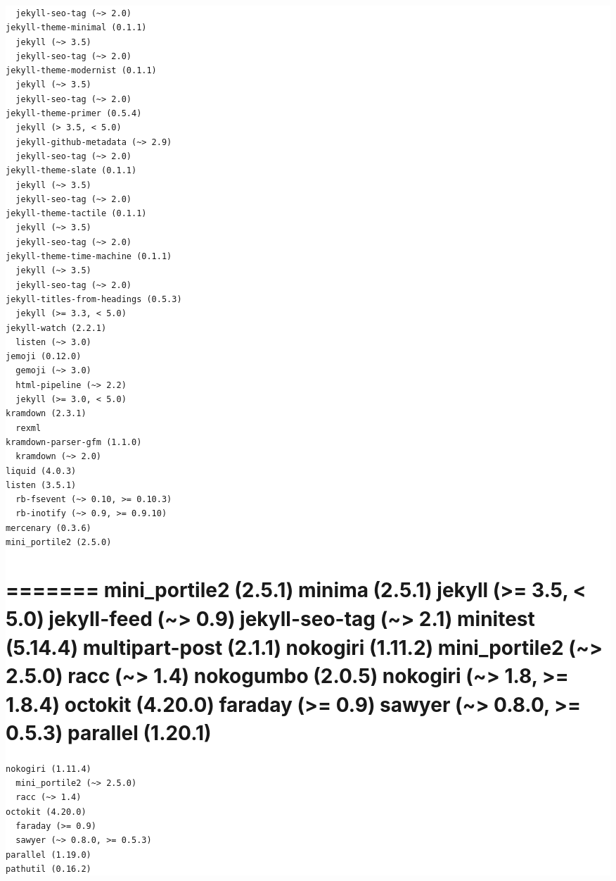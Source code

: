       jekyll-seo-tag (~> 2.0)
    jekyll-theme-minimal (0.1.1)
      jekyll (~> 3.5)
      jekyll-seo-tag (~> 2.0)
    jekyll-theme-modernist (0.1.1)
      jekyll (~> 3.5)
      jekyll-seo-tag (~> 2.0)
    jekyll-theme-primer (0.5.4)
      jekyll (> 3.5, < 5.0)
      jekyll-github-metadata (~> 2.9)
      jekyll-seo-tag (~> 2.0)
    jekyll-theme-slate (0.1.1)
      jekyll (~> 3.5)
      jekyll-seo-tag (~> 2.0)
    jekyll-theme-tactile (0.1.1)
      jekyll (~> 3.5)
      jekyll-seo-tag (~> 2.0)
    jekyll-theme-time-machine (0.1.1)
      jekyll (~> 3.5)
      jekyll-seo-tag (~> 2.0)
    jekyll-titles-from-headings (0.5.3)
      jekyll (>= 3.3, < 5.0)
    jekyll-watch (2.2.1)
      listen (~> 3.0)
    jemoji (0.12.0)
      gemoji (~> 3.0)
      html-pipeline (~> 2.2)
      jekyll (>= 3.0, < 5.0)
    kramdown (2.3.1)
      rexml
    kramdown-parser-gfm (1.1.0)
      kramdown (~> 2.0)
    liquid (4.0.3)
    listen (3.5.1)
      rb-fsevent (~> 0.10, >= 0.10.3)
      rb-inotify (~> 0.9, >= 0.9.10)
    mercenary (0.3.6)
    mini_portile2 (2.5.0)
=======
    mini_portile2 (2.5.1)
    minima (2.5.1)
      jekyll (>= 3.5, < 5.0)
      jekyll-feed (~> 0.9)
      jekyll-seo-tag (~> 2.1)
    minitest (5.14.4)
    multipart-post (2.1.1)
    nokogiri (1.11.2)
      mini_portile2 (~> 2.5.0)
      racc (~> 1.4)
    nokogumbo (2.0.5)
      nokogiri (~> 1.8, >= 1.8.4)
    octokit (4.20.0)
      faraday (>= 0.9)
      sawyer (~> 0.8.0, >= 0.5.3)
    parallel (1.20.1)
=======
    nokogiri (1.11.4)
      mini_portile2 (~> 2.5.0)
      racc (~> 1.4)
    octokit (4.20.0)
      faraday (>= 0.9)
      sawyer (~> 0.8.0, >= 0.5.3)
    parallel (1.19.0)
    pathutil (0.16.2)